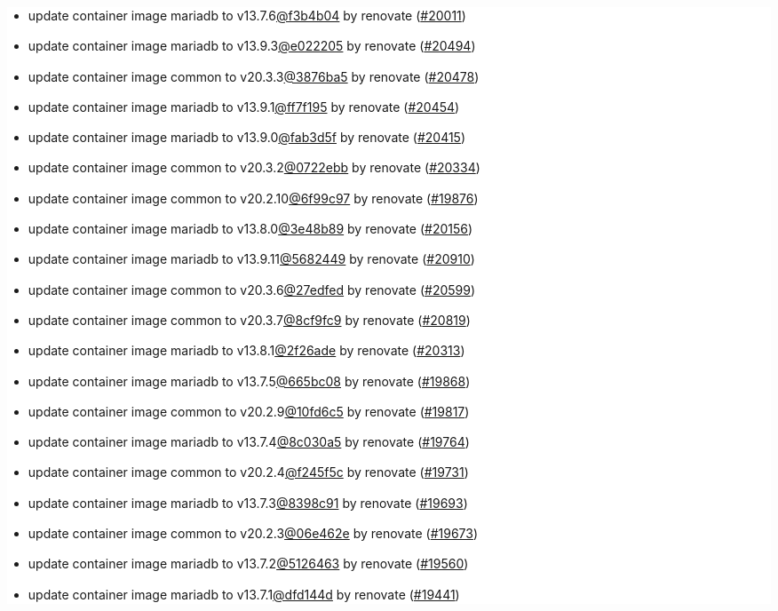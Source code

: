 - update container image mariadb to v13.7.6[@f3b4b04](https://github.com/f3b4b04) by renovate ([#20011](https://github.com/truecharts/charts/issues/20011))

- update container image mariadb to v13.9.3[@e022205](https://github.com/e022205) by renovate ([#20494](https://github.com/truecharts/charts/issues/20494))

- update container image common to v20.3.3[@3876ba5](https://github.com/3876ba5) by renovate ([#20478](https://github.com/truecharts/charts/issues/20478))

- update container image mariadb to v13.9.1[@ff7f195](https://github.com/ff7f195) by renovate ([#20454](https://github.com/truecharts/charts/issues/20454))

- update container image mariadb to v13.9.0[@fab3d5f](https://github.com/fab3d5f) by renovate ([#20415](https://github.com/truecharts/charts/issues/20415))

- update container image common to v20.3.2[@0722ebb](https://github.com/0722ebb) by renovate ([#20334](https://github.com/truecharts/charts/issues/20334))

- update container image common to v20.2.10[@6f99c97](https://github.com/6f99c97) by renovate ([#19876](https://github.com/truecharts/charts/issues/19876))

- update container image mariadb to v13.8.0[@3e48b89](https://github.com/3e48b89) by renovate ([#20156](https://github.com/truecharts/charts/issues/20156))

- update container image mariadb to v13.9.11[@5682449](https://github.com/5682449) by renovate ([#20910](https://github.com/truecharts/charts/issues/20910))

- update container image common to v20.3.6[@27edfed](https://github.com/27edfed) by renovate ([#20599](https://github.com/truecharts/charts/issues/20599))

- update container image common to v20.3.7[@8cf9fc9](https://github.com/8cf9fc9) by renovate ([#20819](https://github.com/truecharts/charts/issues/20819))

- update container image mariadb to v13.8.1[@2f26ade](https://github.com/2f26ade) by renovate ([#20313](https://github.com/truecharts/charts/issues/20313))

- update container image mariadb to v13.7.5[@665bc08](https://github.com/665bc08) by renovate ([#19868](https://github.com/truecharts/charts/issues/19868))

- update container image common to v20.2.9[@10fd6c5](https://github.com/10fd6c5) by renovate ([#19817](https://github.com/truecharts/charts/issues/19817))

- update container image mariadb to v13.7.4[@8c030a5](https://github.com/8c030a5) by renovate ([#19764](https://github.com/truecharts/charts/issues/19764))

- update container image common to v20.2.4[@f245f5c](https://github.com/f245f5c) by renovate ([#19731](https://github.com/truecharts/charts/issues/19731))

- update container image mariadb to v13.7.3[@8398c91](https://github.com/8398c91) by renovate ([#19693](https://github.com/truecharts/charts/issues/19693))

- update container image common to v20.2.3[@06e462e](https://github.com/06e462e) by renovate ([#19673](https://github.com/truecharts/charts/issues/19673))

- update container image mariadb to v13.7.2[@5126463](https://github.com/5126463) by renovate ([#19560](https://github.com/truecharts/charts/issues/19560))

- update container image mariadb to v13.7.1[@dfd144d](https://github.com/dfd144d) by renovate ([#19441](https://github.com/truecharts/charts/issues/19441))
